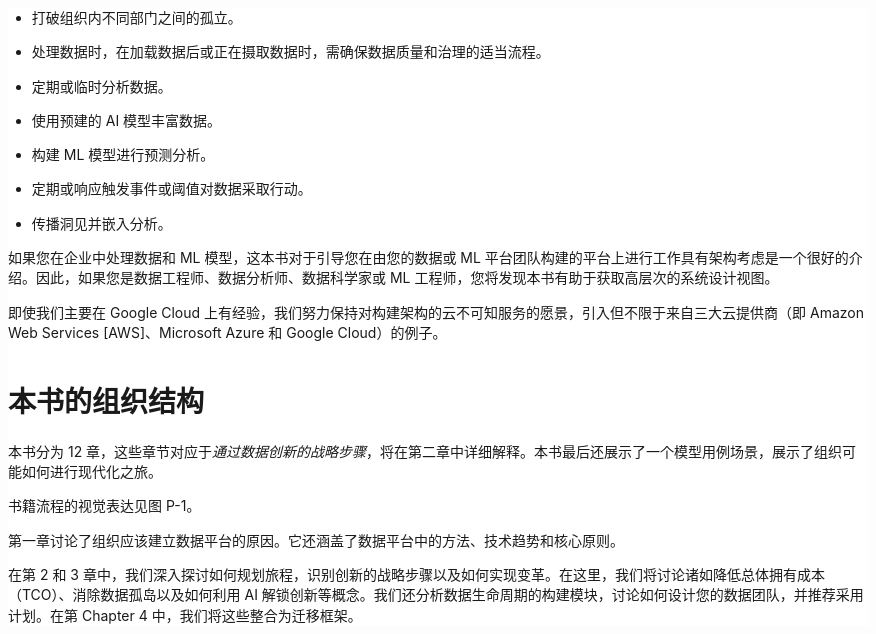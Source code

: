 +   打破组织内不同部门之间的孤立。

+   处理数据时，在加载数据后或正在摄取数据时，需确保数据质量和治理的适当流程。

+   定期或临时分析数据。

+   使用预建的 AI 模型丰富数据。

+   构建 ML 模型进行预测分析。

+   定期或响应触发事件或阈值对数据采取行动。

+   传播洞见并嵌入分析。

如果您在企业中处理数据和 ML 模型，这本书对于引导您在由您的数据或 ML 平台团队构建的平台上进行工作具有架构考虑是一个很好的介绍。因此，如果您是数据工程师、数据分析师、数据科学家或 ML 工程师，您将发现本书有助于获取高层次的系统设计视图。

即使我们主要在 Google Cloud 上有经验，我们努力保持对构建架构的云不可知服务的愿景，引入但不限于来自三大云提供商（即 Amazon Web Services [AWS]、Microsoft Azure 和 Google Cloud）的例子。

# 本书的组织结构

本书分为 12 章，这些章节对应于*通过数据创新的战略步骤*，将在第二章中详细解释。本书最后还展示了一个模型用例场景，展示了组织可能如何进行现代化之旅。

书籍流程的视觉表达见图 P-1。

第一章讨论了组织应该建立数据平台的原因。它还涵盖了数据平台中的方法、技术趋势和核心原则。

在第 2 和 3 章中，我们深入探讨如何规划旅程，识别创新的战略步骤以及如何实现变革。在这里，我们将讨论诸如降低总体拥有成本（TCO）、消除数据孤岛以及如何利用 AI 解锁创新等概念。我们还分析数据生命周期的构建模块，讨论如何设计您的数据团队，并推荐采用计划。在第 Chapter 4 中，我们将这些整合为迁移框架。
